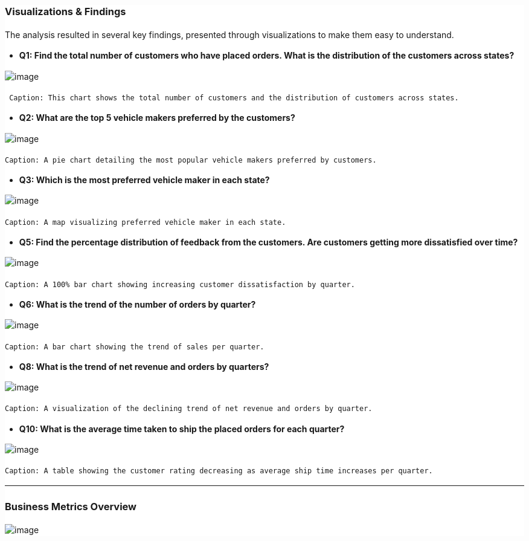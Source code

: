 
### **Visualizations & Findings**
The analysis resulted in several key findings, presented through visualizations to make them easy to understand.

* **Q1: Find the total number of customers who have placed
orders. What is the distribution of the customers across states?**

<img width="772" height="233" alt="image" src="https://github.com/user-attachments/assets/36133fbc-4a1b-46ce-9416-efbb6b9e1ab7" />

     Caption: This chart shows the total number of customers and the distribution of customers across states.

* **Q2: What are the top 5 vehicle makers preferred by the customers?**
  
<img width="417" height="243" alt="image" src="https://github.com/user-attachments/assets/e870286c-a95e-47ca-9e54-9e52720fe991" />
    
    Caption: A pie chart detailing the most popular vehicle makers preferred by customers.
    
* **Q3: Which is the most preferred vehicle maker in each state?**

<img width="685" height="780" alt="image" src="https://github.com/user-attachments/assets/f4b1a3bf-3cf3-4b8f-9198-0088bae5f104" />

    Caption: A map visualizing preferred vehicle maker in each state.
      
* **Q5: Find the percentage distribution of feedback from the customers. Are customers getting more dissatisfied over time?**

<img width="641" height="424" alt="image" src="https://github.com/user-attachments/assets/02a54b48-f019-4420-ba2f-04321588e3fb" />

    Caption: A 100% bar chart showing increasing customer dissatisfaction by quarter.
      
* **Q6: What is the trend of the number of orders by quarter?**

<img width="662" height="441" alt="image" src="https://github.com/user-attachments/assets/3319b280-523f-4cda-b797-1058b6e67414" />

    Caption: A bar chart showing the trend of sales per quarter.
      
* **Q8: What is the trend of net revenue and orders by quarters?**

<img width="628" height="682" alt="image" src="https://github.com/user-attachments/assets/fd38c027-5dba-4de2-a432-87ed16cdf43c" />

    Caption: A visualization of the declining trend of net revenue and orders by quarter.
      
* **Q10: What is the average time taken to ship the placed orders for each quarter?**

<img width="441" height="268" alt="image" src="https://github.com/user-attachments/assets/4dc27b85-8986-4465-a7ad-da43d86e665c" />

    Caption: A table showing the customer rating decreasing as average ship time increases per quarter.
      

---

### **Business Metrics Overview**
<img width="656" height="130" alt="image" src="https://github.com/user-attachments/assets/188b7c6e-a7b9-4eb9-96af-1c03f248f5ac" />
